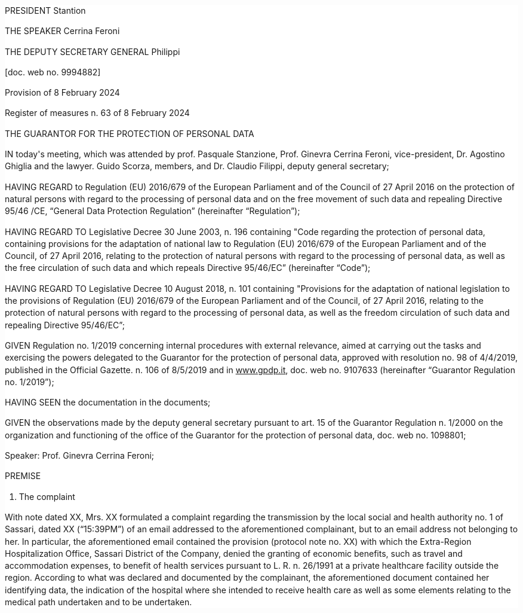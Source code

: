 PRESIDENT
Stantion

THE SPEAKER
Cerrina Feroni

THE DEPUTY SECRETARY GENERAL
Philippi

\[doc. web no. 9994882\]

Provision of 8 February 2024

Register of measures
n. 63 of 8 February 2024

THE GUARANTOR FOR THE PROTECTION OF PERSONAL DATA

IN today's meeting, which was attended by prof. Pasquale Stanzione, Prof. Ginevra Cerrina Feroni, vice-president, Dr. Agostino Ghiglia and the lawyer. Guido Scorza, members, and Dr. Claudio Filippi, deputy general secretary;

HAVING REGARD to Regulation (EU) 2016/679 of the European Parliament and of the Council of 27 April 2016 on the protection of natural persons with regard to the processing of personal data and on the free movement of such data and repealing Directive 95/46 /CE, “General Data Protection Regulation” (hereinafter “Regulation”);

HAVING REGARD TO Legislative Decree 30 June 2003, n. 196 containing "Code regarding the protection of personal data, containing provisions for the adaptation of national law to Regulation (EU) 2016/679 of the European Parliament and of the Council, of 27 April 2016, relating to the protection of natural persons with regard to the processing of personal data, as well as the free circulation of such data and which repeals Directive 95/46/EC” (hereinafter “Code”);

HAVING REGARD TO Legislative Decree 10 August 2018, n. 101 containing "Provisions for the adaptation of national legislation to the provisions of Regulation (EU) 2016/679 of the European Parliament and of the Council, of 27 April 2016, relating to the protection of natural persons with regard to the processing of personal data, as well as the freedom circulation of such data and repealing Directive 95/46/EC”;

GIVEN Regulation no. 1/2019 concerning internal procedures with external relevance, aimed at carrying out the tasks and exercising the powers delegated to the Guarantor for the protection of personal data, approved with resolution no. 98 of 4/4/2019, published in the Official Gazette. n. 106 of 8/5/2019 and in www.gpdp.it, doc. web no. 9107633 (hereinafter “Guarantor Regulation no. 1/2019”);

HAVING SEEN the documentation in the documents;

GIVEN the observations made by the deputy general secretary pursuant to art. 15 of the Guarantor Regulation n. 1/2000 on the organization and functioning of the office of the Guarantor for the protection of personal data, doc. web no. 1098801;

Speaker: Prof. Ginevra Cerrina Feroni;

PREMISE

1. The complaint

With note dated XX, Mrs. XX formulated a complaint regarding the transmission by the local social and health authority no. 1 of Sassari, dated XX (“15:39PM”) of an email addressed to the aforementioned complainant, but to an email address not belonging to her. In particular, the aforementioned email contained the provision (protocol note no. XX) with which the Extra-Region Hospitalization Office, Sassari District of the Company, denied the granting of economic benefits, such as travel and accommodation expenses, to benefit of health services pursuant to L. R. n. 26/1991 at a private healthcare facility outside the region. According to what was declared and documented by the complainant, the aforementioned document contained her identifying data, the indication of the hospital where she intended to receive health care as well as some elements relating to the medical path undertaken and to be undertaken.
